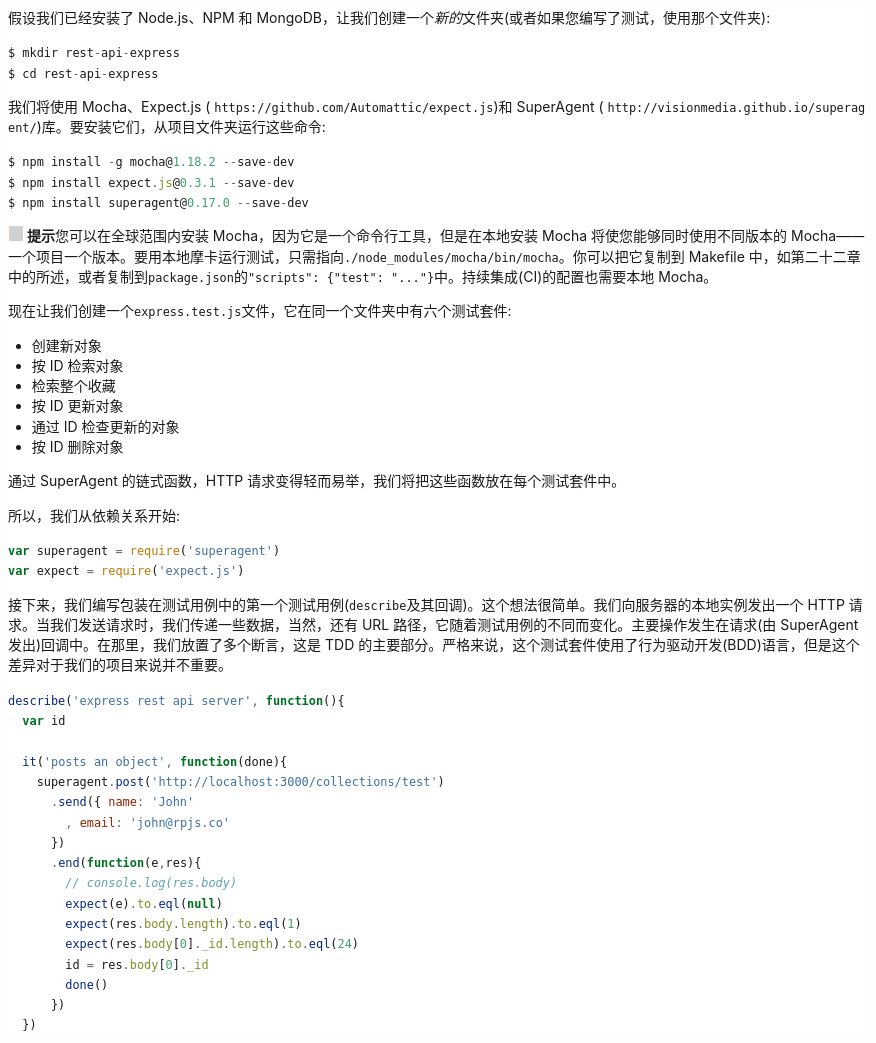 假设我们已经安装了 Node.js、NPM 和 MongoDB，让我们创建一个*新的*文件夹(或者如果您编写了测试，使用那个文件夹):

```js
$ mkdir rest-api-express
$ cd rest-api-express

```

我们将使用 Mocha、Expect.js ( `https://github.com/Automattic/expect.js`)和 SuperAgent ( `http://visionmedia.github.io/superagent/`)库。要安装它们，从项目文件夹运行这些命令:

```js
$ npm install -g mocha@1.18.2 --save-dev
$ npm install expect.js@0.3.1 --save-dev
$ npm install superagent@0.17.0 --save-dev

```

![Image](img/sq.jpg) **提示**您可以在全球范围内安装 Mocha，因为它是一个命令行工具，但是在本地安装 Mocha 将使您能够同时使用不同版本的 Mocha——一个项目一个版本。要用本地摩卡运行测试，只需指向`./node_modules/mocha/bin/mocha`。你可以把它复制到 Makefile 中，如第二十二章中的所述，或者复制到`package.json`的`"scripts": {"test": "..."}`中。持续集成(CI)的配置也需要本地 Mocha。

现在让我们创建一个`express.test.js`文件，它在同一个文件夹中有六个测试套件:

*   创建新对象
*   按 ID 检索对象
*   检索整个收藏
*   按 ID 更新对象
*   通过 ID 检查更新的对象
*   按 ID 删除对象

通过 SuperAgent 的链式函数，HTTP 请求变得轻而易举，我们将把这些函数放在每个测试套件中。

所以，我们从依赖关系开始:

```js
var superagent = require('superagent')
var expect = require('expect.js')

```

接下来，我们编写包装在测试用例中的第一个测试用例(`describe`及其回调)。这个想法很简单。我们向服务器的本地实例发出一个 HTTP 请求。当我们发送请求时，我们传递一些数据，当然，还有 URL 路径，它随着测试用例的不同而变化。主要操作发生在请求(由 SuperAgent 发出)回调中。在那里，我们放置了多个断言，这是 TDD 的主要部分。严格来说，这个测试套件使用了行为驱动开发(BDD)语言，但是这个差异对于我们的项目来说并不重要。

```js
describe('express rest api server', function(){
  var id

  it('posts an object', function(done){
    superagent.post('http://localhost:3000/collections/test')
      .send({ name: 'John'
        , email: 'john@rpjs.co'
      })
      .end(function(e,res){
        // console.log(res.body)
        expect(e).to.eql(null)
        expect(res.body.length).to.eql(1)
        expect(res.body[0]._id.length).to.eql(24)
        id = res.body[0]._id
        done()
      })
  })

```

